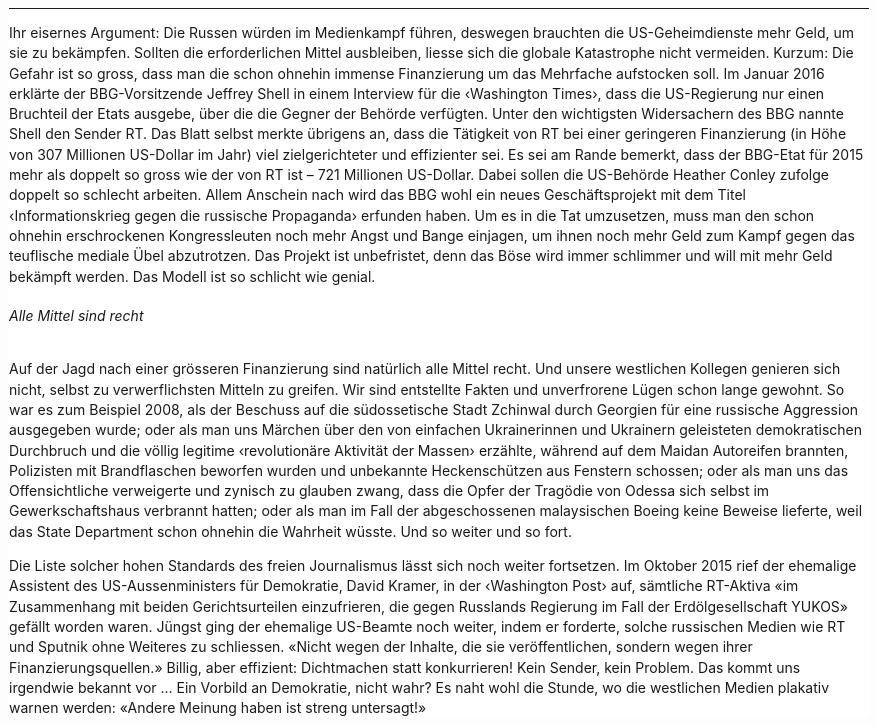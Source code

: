 
-----

Ihr eisernes Argument: Die Russen würden im Medienkampf führen, deswegen brauchten die US-Geheimdienste
mehr Geld, um sie zu bekämpfen. Sollten die erforderlichen Mittel ausbleiben, liesse sich die globale Katastrophe
nicht vermeiden. Kurzum: Die Gefahr ist so gross, dass man die schon ohnehin immense Finanzierung um das
Mehrfache aufstocken soll.
Im Januar 2016 erklärte der BBG-Vorsitzende Jeffrey Shell in einem Interview für die ‹Washington Times›, dass
die US-Regierung nur einen Bruchteil der Etats ausgebe, über die die Gegner der Behörde verfügten. Unter den
wichtigsten Widersachern des BBG nannte Shell den Sender RT. Das Blatt selbst merkte übrigens an, dass die
Tätigkeit von RT bei einer geringeren Finanzierung (in Höhe von 307 Millionen US-Dollar im Jahr) viel zielgerichteter und effizienter sei. Es sei am Rande bemerkt, dass der BBG-Etat für 2015 mehr als doppelt so gross
wie der von RT ist – 721 Millionen US-Dollar. Dabei sollen die US-Behörde Heather Conley zufolge doppelt so
schlecht arbeiten.
Allem Anschein nach wird das BBG wohl ein neues Geschäftsprojekt mit dem Titel ‹Informationskrieg gegen
die russische Propaganda› erfunden haben. Um es in die Tat umzusetzen, muss man den schon ohnehin erschrockenen Kongressleuten noch mehr Angst und Bange einjagen, um ihnen noch mehr Geld zum Kampf
gegen das teuflische mediale Übel abzutrotzen. Das Projekt ist unbefristet, denn das Böse wird immer schlimmer
und will mit mehr Geld bekämpft werden. Das Modell ist so schlicht wie genial.

###### Alle Mittel sind recht
Auf der Jagd nach einer grösseren Finanzierung sind natürlich alle Mittel recht. Und unsere westlichen Kollegen
genieren sich nicht, selbst zu verwerflichsten Mitteln zu greifen. Wir sind entstellte Fakten und unverfrorene
Lügen schon lange gewohnt. So war es zum Beispiel 2008, als der Beschuss auf die südossetische Stadt Zchinwal
durch Georgien für eine russische Aggression ausgegeben wurde; oder als man uns Märchen über den von einfachen Ukrainerinnen und Ukrainern geleisteten demokratischen Durchbruch und die völlig legitime ‹revolutionäre Aktivität der Massen› erzählte, während auf dem Maidan Autoreifen brannten, Polizisten mit Brandflaschen beworfen wurden und unbekannte Heckenschützen aus Fenstern schossen; oder als man uns das
Offensichtliche verweigerte und zynisch zu glauben zwang, dass die Opfer der Tragödie von Odessa sich selbst
im Gewerkschaftshaus verbrannt hatten; oder als man im Fall der abgeschossenen malaysischen Boeing keine
Beweise lieferte, weil das State Department schon ohnehin die Wahrheit wüsste. Und so weiter und so fort.

Die Liste solcher hohen Standards des freien Journalismus lässt sich noch weiter fortsetzen. Im Oktober 2015
rief der ehemalige Assistent des US-Aussenministers für Demokratie, David Kramer, in der ‹Washington Post›
auf, sämtliche RT-Aktiva «im Zusammenhang mit beiden Gerichtsurteilen einzufrieren, die gegen Russlands
Regierung im Fall der Erdölgesellschaft YUKOS» gefällt worden waren. Jüngst ging der ehemalige US-Beamte
noch weiter, indem er forderte, solche russischen Medien wie RT und Sputnik ohne Weiteres zu schliessen.
«Nicht wegen der Inhalte, die sie veröffentlichen, sondern wegen ihrer Finanzierungsquellen.» Billig, aber effizient: Dichtmachen statt konkurrieren! Kein Sender, kein Problem. Das kommt uns irgendwie bekannt vor …
Ein Vorbild an Demokratie, nicht wahr? Es naht wohl die Stunde, wo die westlichen Medien plakativ warnen
werden: «Andere Meinung haben ist streng untersagt!»